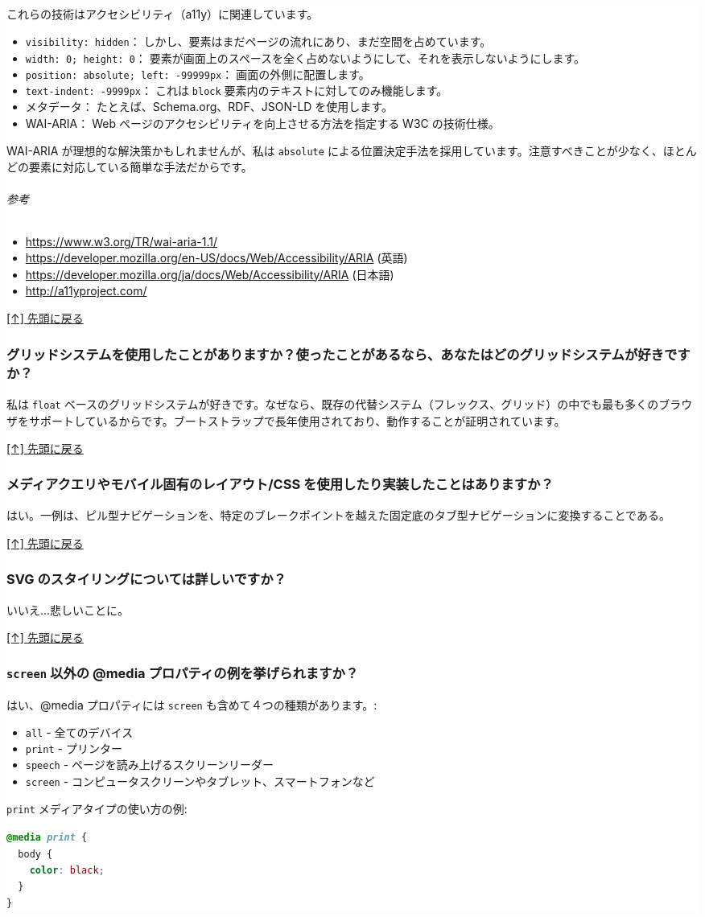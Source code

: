 これらの技術はアクセシビリティ（a11y）に関連しています。

* `visibility: hidden`： しかし、要素はまだページの流れにあり、まだ空間を占めています。
* `width: 0; height: 0`： 要素が画面上のスペースを全く占めないようにして、それを表示しないようにします。
* `position: absolute; left: -99999px`： 画面の外側に配置します。
* `text-indent: -9999px`： これは `block` 要素内のテキストに対してのみ機能します。
* メタデータ： たとえば、Schema.org、RDF、JSON-LD を使用します。
* WAI-ARIA： Web ページのアクセシビリティを向上させる方法を指定する W3C の技術仕様。

WAI-ARIA が理想的な解決策かもしれませんが、私は `absolute` による位置決定手法を採用しています。注意すべきことが少なく、ほとんどの要素に対応している簡単な手法だからです。

###### 参考

* https://www.w3.org/TR/wai-aria-1.1/
* https://developer.mozilla.org/en-US/docs/Web/Accessibility/ARIA (英語)
* https://developer.mozilla.org/ja/docs/Web/Accessibility/ARIA (日本語)
* http://a11yproject.com/

[[↑] 先頭に戻る](#css-に関する質問)

### グリッドシステムを使用したことがありますか？使ったことがあるなら、あなたはどのグリッドシステムが好きですか？

私は `float` ベースのグリッドシステムが好きです。なぜなら、既存の代替システム（フレックス、グリッド）の中でも最も多くのブラウザをサポートしているからです。ブートストラップで長年使用されており、動作することが証明されています。

[[↑] 先頭に戻る](#css-に関する質問)

### メディアクエリやモバイル固有のレイアウト/CSS を使用したり実装したことはありますか？

はい。一例は、ピル型ナビゲーションを、特定のブレークポイントを越えた固定底のタブ型ナビゲーションに変換することである。

[[↑] 先頭に戻る](#css-に関する質問)

### SVG のスタイリングについては詳しいですか？

いいえ...悲しいことに。

[[↑] 先頭に戻る](#css-に関する質問)

### `screen` 以外の @media プロパティの例を挙げられますか？

はい、@media プロパティには `screen` も含めて４つの種類があります。:

* `all` - 全てのデバイス
* `print` - プリンター
* `speech` - ページを読み上げるスクリーンリーダー
* `screen` - コンピュータスクリーンやタブレット、スマートフォンなど

`print` メディアタイプの使い方の例:

```css
@media print {
  body {
    color: black;
  }
}
```
